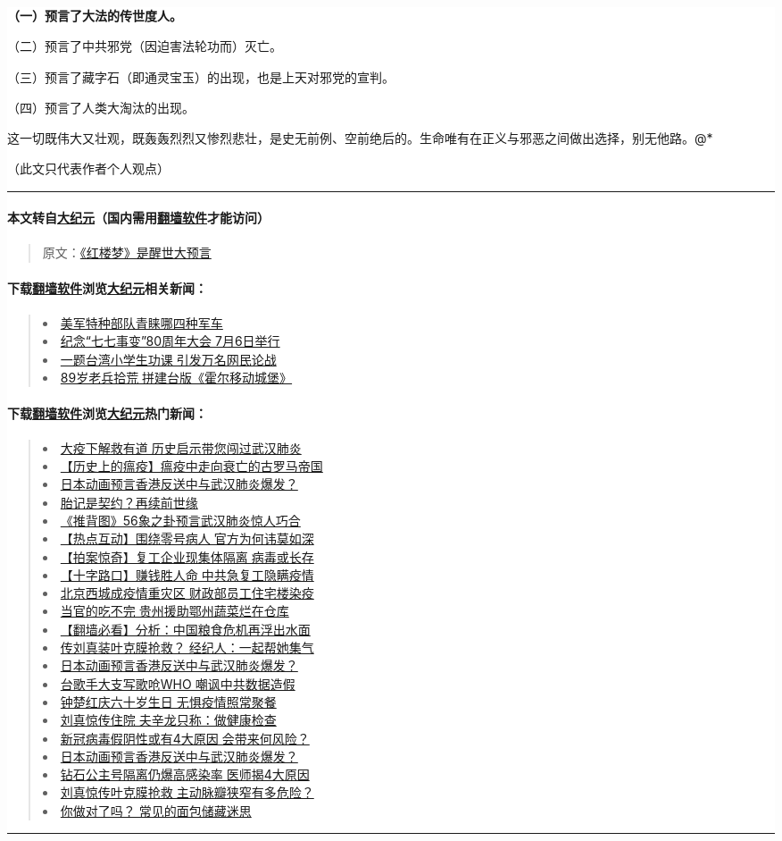 <p><b>（一）预言了大法的传世度人。</b></p>
<p>（二）预言了中共邪党（因迫害法轮功而）灭亡。</p>
<p>（三）预言了藏字石（即通灵宝玉）的出现，也是上天对邪党的宣判。</p>
<p>（四）预言了人类大淘汰的出现。</p>
<p>这一切既伟大又壮观，既轰轰烈烈又惨烈悲壮，是史无前例、空前绝后的。生命唯有在正义与邪恶之间做出选择，别无他路。@*</p>
<p>（此文只代表作者个人观点）</p>

<hr>

#### 本文转自<a href="https://www.epochtimes.com">大纪元</a>（国内需用<a href="https://git.io/jww">翻墙软件</a>才能访问）
> 原文：<a href="https://www.epochtimes.com/gb/12/5/22/n3594796.htm">《红楼梦》是醒世大预言</a>


#### 下载<a href="https://git.io/jww">翻墙软件</a>浏览<a href="https://www.epochtimes.com">大纪元</a>相关新闻：
> <li><a href="https://www.epochtimes.com/gb/17/7/3/n9351025.htm">美军特种部队青睐哪四种军车</a></li>
> <li><a href="https://www.epochtimes.com/gb/17/7/3/n9347891.htm">纪念“七七事变”80周年大会 7月6日举行</a></li>
> <li><a href="https://www.epochtimes.com/gb/17/6/29/n9337165.htm">一题台湾小学生功课 引发万名网民论战</a></li>
> <li><a href="https://www.epochtimes.com/gb/17/6/26/n9321188.htm">89岁老兵拾荒 拼建台版《霍尔移动城堡》</a></li>

#### 下载<a href="https://git.io/jww">翻墙软件</a>浏览<a href="https://www.epochtimes.com">大纪元</a>热门新闻：
> <li><a href="https://www.epochtimes.com/gb/20/2/14/n11869946.htm">大疫下解救有道 历史启示带您闯过武汉肺炎</a></li>
> <li><a href="https://www.epochtimes.com/gb/20/2/14/n11869721.htm">【历史上的瘟疫】瘟疫中走向衰亡的古罗马帝国</a></li>
> <li><a href="https://www.epochtimes.com/gb/20/2/19/n11879753.htm">日本动画预言香港反送中与武汉肺炎爆发？</a></li>
> <li><a href="https://www.epochtimes.com/gb/20/2/12/n11864598.htm">胎记是契约？再续前世缘</a></li>
> <li><a href="https://www.epochtimes.com/gb/20/2/11/n11860850.htm">《推背图》56象之卦预言武汉肺炎惊人巧合</a></li>
> <li><a href="https://www.epochtimes.com/gb/20/2/20/n11883542.htm">【热点互动】围绕零号病人 官方为何讳莫如深</a></li>
> <li><a href="https://www.epochtimes.com/gb/20/2/21/n11884778.htm">【拍案惊奇】复工企业现集体隔离 病毒或长存</a></li>
> <li><a href="https://www.epochtimes.com/gb/20/2/21/n11884891.htm">【十字路口】赚钱胜人命 中共急复工隐瞒疫情</a></li>
> <li><a href="https://www.epochtimes.com/gb/20/2/19/n11881404.htm">北京西城成疫情重灾区 财政部员工住宅楼染疫</a></li>
> <li><a href="https://www.epochtimes.com/gb/20/2/19/n11880959.htm">当官的吃不完 贵州援助鄂州蔬菜烂在仓库</a></li>
> <li><a href="https://www.epochtimes.com/gb/20/2/19/n11879605.htm">【翻墙必看】分析：中国粮食危机再浮出水面</a></li>
> <li><a href="https://www.epochtimes.com/gb/20/2/20/n11882631.htm">传刘真装叶克膜抢救？ 经纪人：一起帮她集气</a></li>
> <li><a href="https://www.epochtimes.com/gb/20/2/19/n11879753.htm">日本动画预言香港反送中与武汉肺炎爆发？</a></li>
> <li><a href="https://www.epochtimes.com/gb/20/2/18/n11878461.htm">台歌手大支写歌呛WHO 嘲讽中共数据造假</a></li>
> <li><a href="https://www.epochtimes.com/gb/20/2/18/n11878722.htm">钟楚红庆六十岁生日 无惧疫情照常聚餐</a></li>
> <li><a href="https://www.epochtimes.com/gb/20/2/19/n11880584.htm">刘真惊传住院 夫辛龙只称：做健康检查</a></li>
> <li><a href="https://www.epochtimes.com/gb/20/2/18/n11878231.htm">新冠病毒假阴性或有4大原因 会带来何风险？</a></li>
> <li><a href="https://www.epochtimes.com/gb/20/2/19/n11879753.htm">日本动画预言香港反送中与武汉肺炎爆发？</a></li>
> <li><a href="https://www.epochtimes.com/gb/20/2/19/n11879107.htm">钻石公主号隔离仍爆高感染率 医师揭4大原因</a></li>
> <li><a href="https://www.epochtimes.com/gb/20/2/20/n11883959.htm">刘真惊传叶克膜抢救 主动脉瓣狭窄有多危险？</a></li>
> <li><a href="https://www.epochtimes.com/gb/20/2/18/n11878224.htm">你做对了吗？ 常见的面包储藏迷思</a></li>
<hr>
